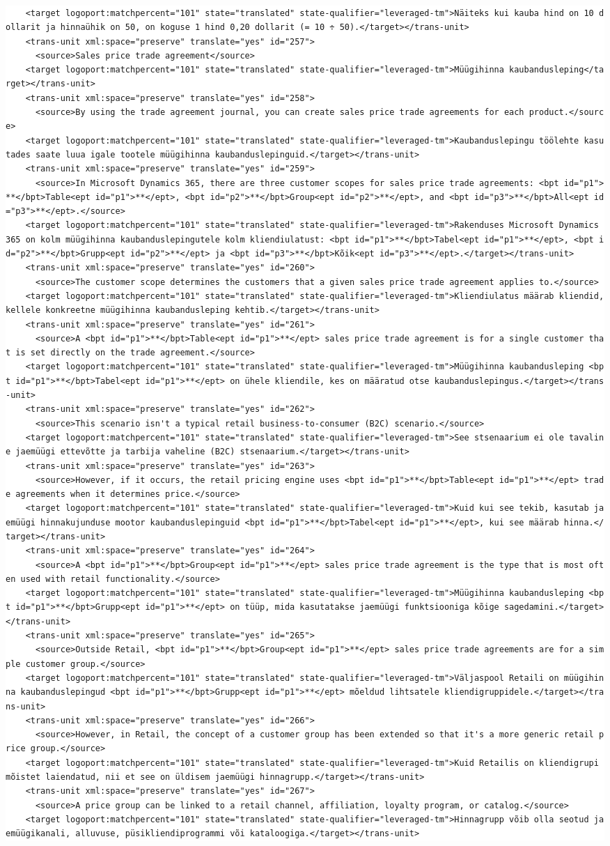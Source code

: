         <target logoport:matchpercent="101" state="translated" state-qualifier="leveraged-tm">Näiteks kui kauba hind on 10 dollarit ja hinnaühik on 50, on koguse 1 hind 0,20 dollarit (= 10 ÷ 50).</target></trans-unit>
        <trans-unit xml:space="preserve" translate="yes" id="257">
          <source>Sales price trade agreement</source>
        <target logoport:matchpercent="101" state="translated" state-qualifier="leveraged-tm">Müügihinna kaubandusleping</target></trans-unit>
        <trans-unit xml:space="preserve" translate="yes" id="258">
          <source>By using the trade agreement journal, you can create sales price trade agreements for each product.</source>
        <target logoport:matchpercent="101" state="translated" state-qualifier="leveraged-tm">Kaubanduslepingu töölehte kasutades saate luua igale tootele müügihinna kaubanduslepinguid.</target></trans-unit>
        <trans-unit xml:space="preserve" translate="yes" id="259">
          <source>In Microsoft Dynamics 365, there are three customer scopes for sales price trade agreements: <bpt id="p1">**</bpt>Table<ept id="p1">**</ept>, <bpt id="p2">**</bpt>Group<ept id="p2">**</ept>, and <bpt id="p3">**</bpt>All<ept id="p3">**</ept>.</source>
        <target logoport:matchpercent="101" state="translated" state-qualifier="leveraged-tm">Rakenduses Microsoft Dynamics 365 on kolm müügihinna kaubanduslepingutele kolm kliendiulatust: <bpt id="p1">**</bpt>Tabel<ept id="p1">**</ept>, <bpt id="p2">**</bpt>Grupp<ept id="p2">**</ept> ja <bpt id="p3">**</bpt>Kõik<ept id="p3">**</ept>.</target></trans-unit>
        <trans-unit xml:space="preserve" translate="yes" id="260">
          <source>The customer scope determines the customers that a given sales price trade agreement applies to.</source>
        <target logoport:matchpercent="101" state="translated" state-qualifier="leveraged-tm">Kliendiulatus määrab kliendid, kellele konkreetne müügihinna kaubandusleping kehtib.</target></trans-unit>
        <trans-unit xml:space="preserve" translate="yes" id="261">
          <source>A <bpt id="p1">**</bpt>Table<ept id="p1">**</ept> sales price trade agreement is for a single customer that is set directly on the trade agreement.</source>
        <target logoport:matchpercent="101" state="translated" state-qualifier="leveraged-tm">Müügihinna kaubandusleping <bpt id="p1">**</bpt>Tabel<ept id="p1">**</ept> on ühele kliendile, kes on määratud otse kaubanduslepingus.</target></trans-unit>
        <trans-unit xml:space="preserve" translate="yes" id="262">
          <source>This scenario isn't a typical retail business-to-consumer (B2C) scenario.</source>
        <target logoport:matchpercent="101" state="translated" state-qualifier="leveraged-tm">See stsenaarium ei ole tavaline jaemüügi ettevõtte ja tarbija vaheline (B2C) stsenaarium.</target></trans-unit>
        <trans-unit xml:space="preserve" translate="yes" id="263">
          <source>However, if it occurs, the retail pricing engine uses <bpt id="p1">**</bpt>Table<ept id="p1">**</ept> trade agreements when it determines price.</source>
        <target logoport:matchpercent="101" state="translated" state-qualifier="leveraged-tm">Kuid kui see tekib, kasutab jaemüügi hinnakujunduse mootor kaubanduslepinguid <bpt id="p1">**</bpt>Tabel<ept id="p1">**</ept>, kui see määrab hinna.</target></trans-unit>
        <trans-unit xml:space="preserve" translate="yes" id="264">
          <source>A <bpt id="p1">**</bpt>Group<ept id="p1">**</ept> sales price trade agreement is the type that is most often used with retail functionality.</source>
        <target logoport:matchpercent="101" state="translated" state-qualifier="leveraged-tm">Müügihinna kaubandusleping <bpt id="p1">**</bpt>Grupp<ept id="p1">**</ept> on tüüp, mida kasutatakse jaemüügi funktsiooniga kõige sagedamini.</target></trans-unit>
        <trans-unit xml:space="preserve" translate="yes" id="265">
          <source>Outside Retail, <bpt id="p1">**</bpt>Group<ept id="p1">**</ept> sales price trade agreements are for a simple customer group.</source>
        <target logoport:matchpercent="101" state="translated" state-qualifier="leveraged-tm">Väljaspool Retaili on müügihinna kaubanduslepingud <bpt id="p1">**</bpt>Grupp<ept id="p1">**</ept> mõeldud lihtsatele kliendigruppidele.</target></trans-unit>
        <trans-unit xml:space="preserve" translate="yes" id="266">
          <source>However, in Retail, the concept of a customer group has been extended so that it's a more generic retail price group.</source>
        <target logoport:matchpercent="101" state="translated" state-qualifier="leveraged-tm">Kuid Retailis on kliendigrupi mõistet laiendatud, nii et see on üldisem jaemüügi hinnagrupp.</target></trans-unit>
        <trans-unit xml:space="preserve" translate="yes" id="267">
          <source>A price group can be linked to a retail channel, affiliation, loyalty program, or catalog.</source>
        <target logoport:matchpercent="101" state="translated" state-qualifier="leveraged-tm">Hinnagrupp võib olla seotud jaemüügikanali, alluvuse, püsikliendiprogrammi või kataloogiga.</target></trans-unit>
